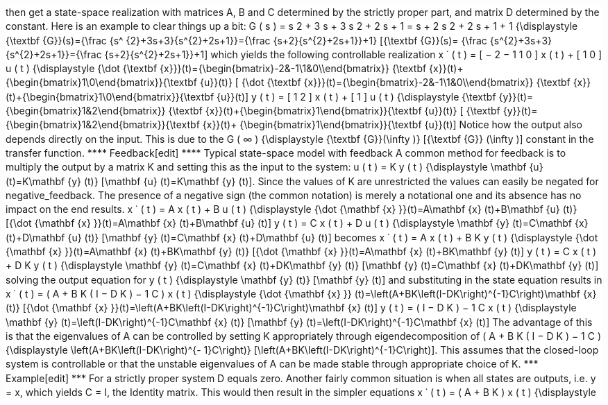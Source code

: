 then get a state-space realization with matrices A, B and C determined by the
strictly proper part, and matrix D determined by the constant.
Here is an example to clear things up a bit:
           G   ( s ) =     s  2   + 3 s + 3    s  2   + 2 s + 1    =    s + 2
      s  2   + 2 s + 1    + 1   {\displaystyle {\textbf {G}}(s)={\frac {s^
      {2}+3s+3}{s^{2}+2s+1}}={\frac {s+2}{s^{2}+2s+1}}+1}  [{\textbf {G}}(s)=
      {\frac {s^{2}+3s+3}{s^{2}+2s+1}}={\frac {s+2}{s^{2}+2s+1}}+1]
which yields the following controllable realization
             x  &#x02D9;    ( t ) =   [    &#x2212; 2   &#x2212; 1     1   0
      ]     x   ( t ) +   [    1     0    ]     u   ( t )   {\displaystyle
      {\dot {\textbf {x}}}(t)={\begin{bmatrix}-2&-1\\1&0\\\end{bmatrix}}
      {\textbf {x}}(t)+{\begin{bmatrix}1\\0\end{bmatrix}}{\textbf {u}}(t)}  [
      {\dot {\textbf {x}}}(t)={\begin{bmatrix}-2&-1\\1&0\\\end{bmatrix}}
      {\textbf {x}}(t)+{\begin{bmatrix}1\\0\end{bmatrix}}{\textbf {u}}(t)]
           y   ( t ) =   [    1   2    ]     x   ( t ) +   [    1    ]     u
      ( t )   {\displaystyle {\textbf {y}}(t)={\begin{bmatrix}1&2\end{bmatrix}}
      {\textbf {x}}(t)+{\begin{bmatrix}1\end{bmatrix}}{\textbf {u}}(t)}  [
      {\textbf {y}}(t)={\begin{bmatrix}1&2\end{bmatrix}}{\textbf {x}}(t)+
      {\begin{bmatrix}1\end{bmatrix}}{\textbf {u}}(t)]
Notice how the output also depends directly on the input. This is due to the
G   ( &#x221E; )   {\displaystyle {\textbf {G}}(\infty )}  [{\textbf {G}}
(\infty )] constant in the transfer function.
**** Feedback[edit] ****
Typical state-space model with feedback
A common method for feedback is to multiply the output by a matrix K and
setting this as the input to the system:      u  ( t ) = K  y  ( t )
{\displaystyle \mathbf {u} (t)=K\mathbf {y} (t)}  [\mathbf {u} (t)=K\mathbf {y}
(t)]. Since the values of K are unrestricted the values can easily be negated
for negative_feedback. The presence of a negative sign (the common notation) is
merely a notational one and its absence has no impact on the end results.
             x  &#x02D9;    ( t ) = A  x  ( t ) + B  u  ( t )   {\displaystyle
      {\dot {\mathbf {x} }}(t)=A\mathbf {x} (t)+B\mathbf {u} (t)}  [{\dot
      {\mathbf {x} }}(t)=A\mathbf {x} (t)+B\mathbf {u} (t)]
          y  ( t ) = C  x  ( t ) + D  u  ( t )   {\displaystyle \mathbf {y}
      (t)=C\mathbf {x} (t)+D\mathbf {u} (t)}  [\mathbf {y} (t)=C\mathbf {x}
      (t)+D\mathbf {u} (t)]
becomes
             x  &#x02D9;    ( t ) = A  x  ( t ) + B K  y  ( t )
      {\displaystyle {\dot {\mathbf {x} }}(t)=A\mathbf {x} (t)+BK\mathbf {y}
      (t)}  [{\dot {\mathbf {x} }}(t)=A\mathbf {x} (t)+BK\mathbf {y} (t)]
          y  ( t ) = C  x  ( t ) + D K  y  ( t )   {\displaystyle \mathbf {y}
      (t)=C\mathbf {x} (t)+DK\mathbf {y} (t)}  [\mathbf {y} (t)=C\mathbf {x}
      (t)+DK\mathbf {y} (t)]
solving the output equation for      y  ( t )   {\displaystyle \mathbf {y} (t)}
[\mathbf {y} (t)] and substituting in the state equation results in
             x  &#x02D9;    ( t ) =  (  A + B K   (  I &#x2212; D K  )
      &#x2212; 1   C  )   x  ( t )   {\displaystyle {\dot {\mathbf {x} }}
      (t)=\left(A+BK\left(I-DK\right)^{-1}C\right)\mathbf {x} (t)}  [{\dot
      {\mathbf {x} }}(t)=\left(A+BK\left(I-DK\right)^{-1}C\right)\mathbf {x}
      (t)]
          y  ( t ) =   (  I &#x2212; D K  )   &#x2212; 1   C  x  ( t )
      {\displaystyle \mathbf {y} (t)=\left(I-DK\right)^{-1}C\mathbf {x} (t)}
      [\mathbf {y} (t)=\left(I-DK\right)^{-1}C\mathbf {x} (t)]
The advantage of this is that the eigenvalues of A can be controlled by setting
K appropriately through eigendecomposition of      (  A + B K   (  I &#x2212; D
K  )   &#x2212; 1   C  )    {\displaystyle \left(A+BK\left(I-DK\right)^{-
1}C\right)}  [\left(A+BK\left(I-DK\right)^{-1}C\right)]. This assumes that the
closed-loop system is controllable or that the unstable eigenvalues of A can be
made stable through appropriate choice of K.
*** Example[edit] ***
For a strictly proper system D equals zero. Another fairly common situation is
when all states are outputs, i.e. y = x, which yields C = I, the Identity
matrix. This would then result in the simpler equations
             x  &#x02D9;    ( t ) =  (  A + B K  )   x  ( t )   {\displaystyle